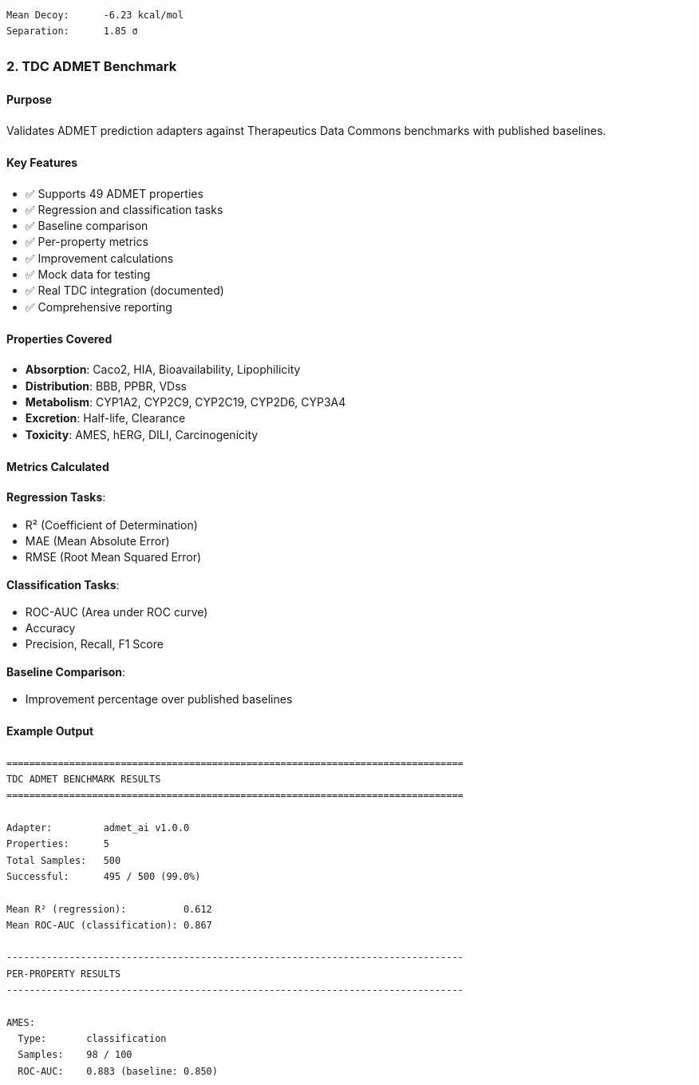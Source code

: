 ```
Mean Decoy:      -6.23 kcal/mol
Separation:      1.85 σ
```

### 2. TDC ADMET Benchmark

#### Purpose
Validates ADMET prediction adapters against Therapeutics Data Commons benchmarks with published baselines.

#### Key Features
- ✅ Supports 49 ADMET properties
- ✅ Regression and classification tasks
- ✅ Baseline comparison
- ✅ Per-property metrics
- ✅ Improvement calculations
- ✅ Mock data for testing
- ✅ Real TDC integration (documented)
- ✅ Comprehensive reporting

#### Properties Covered
- **Absorption**: Caco2, HIA, Bioavailability, Lipophilicity
- **Distribution**: BBB, PPBR, VDss
- **Metabolism**: CYP1A2, CYP2C9, CYP2C19, CYP2D6, CYP3A4
- **Excretion**: Half-life, Clearance
- **Toxicity**: AMES, hERG, DILI, Carcinogenicity

#### Metrics Calculated

**Regression Tasks**:
- R² (Coefficient of Determination)
- MAE (Mean Absolute Error)
- RMSE (Root Mean Squared Error)

**Classification Tasks**:
- ROC-AUC (Area under ROC curve)
- Accuracy
- Precision, Recall, F1 Score

**Baseline Comparison**:
- Improvement percentage over published baselines

#### Example Output
```
================================================================================
TDC ADMET BENCHMARK RESULTS
================================================================================

Adapter:         admet_ai v1.0.0
Properties:      5
Total Samples:   500
Successful:      495 / 500 (99.0%)

Mean R² (regression):          0.612
Mean ROC-AUC (classification): 0.867

--------------------------------------------------------------------------------
PER-PROPERTY RESULTS
--------------------------------------------------------------------------------

AMES:
  Type:       classification
  Samples:    98 / 100
  ROC-AUC:    0.883 (baseline: 0.850)
```